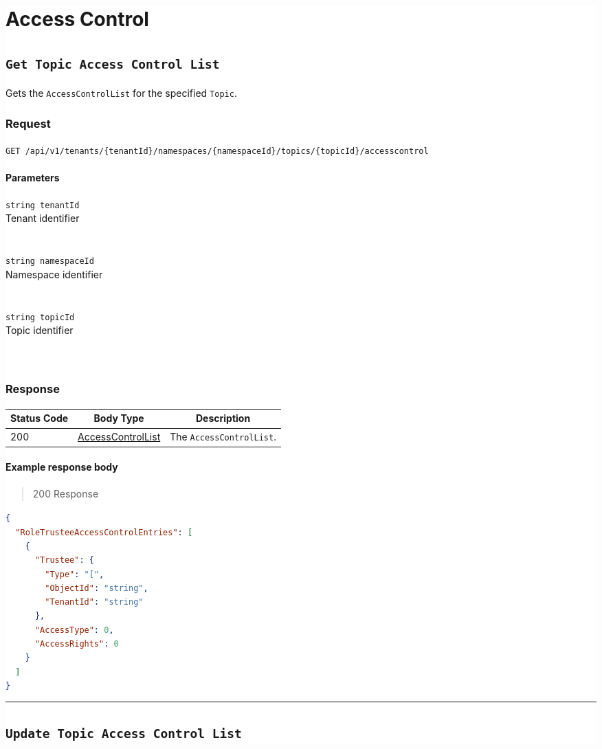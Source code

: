 # Access Control

## `Get Topic Access Control List`

<a id="opIdTopicAccessControlList_Get Topic Access Control List"></a>

Gets the `AccessControlList` for the specified `Topic`.

### Request
```text 
GET /api/v1/tenants/{tenantId}/namespaces/{namespaceId}/topics/{topicId}/accesscontrol
```

#### Parameters

`string tenantId`
<br/>Tenant identifier<br/><br/><br/>`string namespaceId`
<br/>Namespace identifier<br/><br/><br/>`string topicId`
<br/>Topic identifier<br/><br/><br/>

### Response

|Status Code|Body Type|Description|
|---|---|---|
|200|[AccessControlList](#schemaaccesscontrollist)|The `AccessControlList`.|

#### Example response body
> 200 Response

```json
{
  "RoleTrusteeAccessControlEntries": [
    {
      "Trustee": {
        "Type": "[",
        "ObjectId": "string",
        "TenantId": "string"
      },
      "AccessType": 0,
      "AccessRights": 0
    }
  ]
}
```

---

## `Update Topic Access Control List`

<a id="opIdTopicAccessControlList_Update Topic Access Control List"></a>
